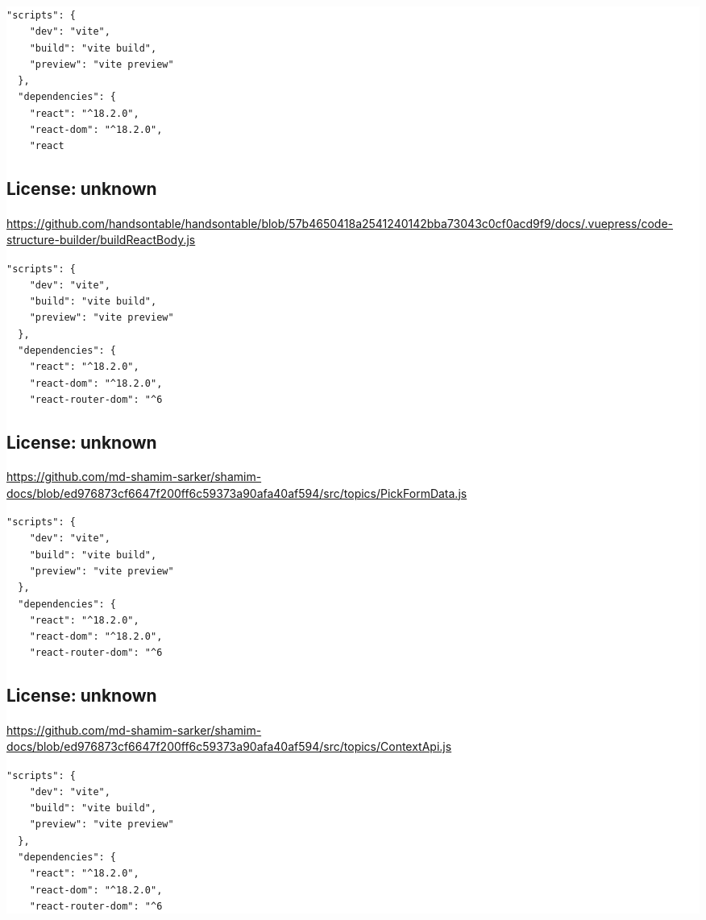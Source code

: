 ```
"scripts": {
    "dev": "vite",
    "build": "vite build",
    "preview": "vite preview"
  },
  "dependencies": {
    "react": "^18.2.0",
    "react-dom": "^18.2.0",
    "react
```


## License: unknown
https://github.com/handsontable/handsontable/blob/57b4650418a2541240142bba73043c0cf0acd9f9/docs/.vuepress/code-structure-builder/buildReactBody.js

```
"scripts": {
    "dev": "vite",
    "build": "vite build",
    "preview": "vite preview"
  },
  "dependencies": {
    "react": "^18.2.0",
    "react-dom": "^18.2.0",
    "react-router-dom": "^6
```


## License: unknown
https://github.com/md-shamim-sarker/shamim-docs/blob/ed976873cf6647f200ff6c59373a90afa40af594/src/topics/PickFormData.js

```
"scripts": {
    "dev": "vite",
    "build": "vite build",
    "preview": "vite preview"
  },
  "dependencies": {
    "react": "^18.2.0",
    "react-dom": "^18.2.0",
    "react-router-dom": "^6
```


## License: unknown
https://github.com/md-shamim-sarker/shamim-docs/blob/ed976873cf6647f200ff6c59373a90afa40af594/src/topics/ContextApi.js

```
"scripts": {
    "dev": "vite",
    "build": "vite build",
    "preview": "vite preview"
  },
  "dependencies": {
    "react": "^18.2.0",
    "react-dom": "^18.2.0",
    "react-router-dom": "^6
```
